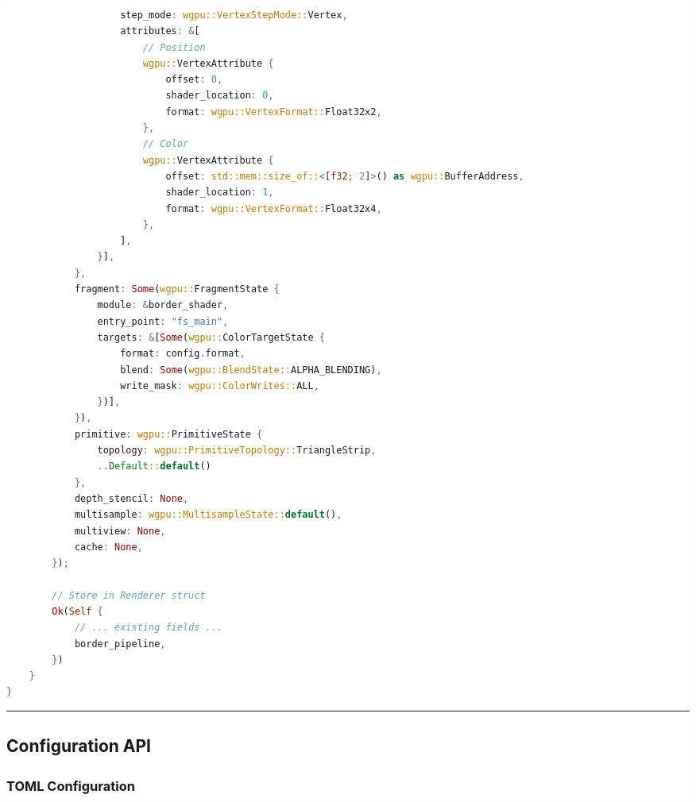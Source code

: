 ```rust
                    step_mode: wgpu::VertexStepMode::Vertex,
                    attributes: &[
                        // Position
                        wgpu::VertexAttribute {
                            offset: 0,
                            shader_location: 0,
                            format: wgpu::VertexFormat::Float32x2,
                        },
                        // Color
                        wgpu::VertexAttribute {
                            offset: std::mem::size_of::<[f32; 2]>() as wgpu::BufferAddress,
                            shader_location: 1,
                            format: wgpu::VertexFormat::Float32x4,
                        },
                    ],
                }],
            },
            fragment: Some(wgpu::FragmentState {
                module: &border_shader,
                entry_point: "fs_main",
                targets: &[Some(wgpu::ColorTargetState {
                    format: config.format,
                    blend: Some(wgpu::BlendState::ALPHA_BLENDING),
                    write_mask: wgpu::ColorWrites::ALL,
                })],
            }),
            primitive: wgpu::PrimitiveState {
                topology: wgpu::PrimitiveTopology::TriangleStrip,
                ..Default::default()
            },
            depth_stencil: None,
            multisample: wgpu::MultisampleState::default(),
            multiview: None,
            cache: None,
        });

        // Store in Renderer struct
        Ok(Self {
            // ... existing fields ...
            border_pipeline,
        })
    }
}
```

---

## Configuration API

### TOML Configuration
